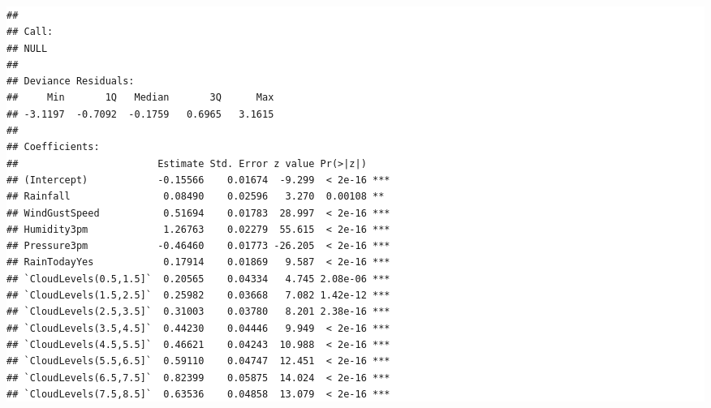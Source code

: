     ## 
    ## Call:
    ## NULL
    ## 
    ## Deviance Residuals: 
    ##     Min       1Q   Median       3Q      Max  
    ## -3.1197  -0.7092  -0.1759   0.6965   3.1615  
    ## 
    ## Coefficients:
    ##                        Estimate Std. Error z value Pr(>|z|)    
    ## (Intercept)            -0.15566    0.01674  -9.299  < 2e-16 ***
    ## Rainfall                0.08490    0.02596   3.270  0.00108 ** 
    ## WindGustSpeed           0.51694    0.01783  28.997  < 2e-16 ***
    ## Humidity3pm             1.26763    0.02279  55.615  < 2e-16 ***
    ## Pressure3pm            -0.46460    0.01773 -26.205  < 2e-16 ***
    ## RainTodayYes            0.17914    0.01869   9.587  < 2e-16 ***
    ## `CloudLevels(0.5,1.5]`  0.20565    0.04334   4.745 2.08e-06 ***
    ## `CloudLevels(1.5,2.5]`  0.25982    0.03668   7.082 1.42e-12 ***
    ## `CloudLevels(2.5,3.5]`  0.31003    0.03780   8.201 2.38e-16 ***
    ## `CloudLevels(3.5,4.5]`  0.44230    0.04446   9.949  < 2e-16 ***
    ## `CloudLevels(4.5,5.5]`  0.46621    0.04243  10.988  < 2e-16 ***
    ## `CloudLevels(5.5,6.5]`  0.59110    0.04747  12.451  < 2e-16 ***
    ## `CloudLevels(6.5,7.5]`  0.82399    0.05875  14.024  < 2e-16 ***
    ## `CloudLevels(7.5,8.5]`  0.63536    0.04858  13.079  < 2e-16 ***